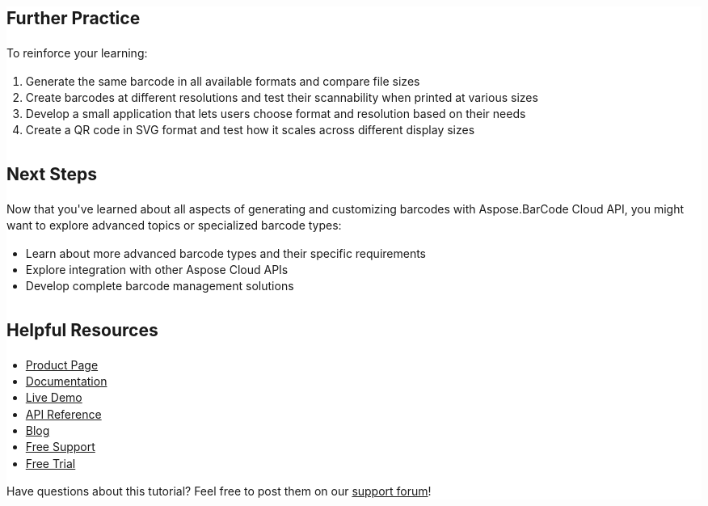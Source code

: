 ## Further Practice

To reinforce your learning:
1. Generate the same barcode in all available formats and compare file sizes
2. Create barcodes at different resolutions and test their scannability when printed at various sizes
3. Develop a small application that lets users choose format and resolution based on their needs
4. Create a QR code in SVG format and test how it scales across different display sizes

## Next Steps

Now that you've learned about all aspects of generating and customizing barcodes with Aspose.BarCode Cloud API, you might want to explore advanced topics or specialized barcode types:

- Learn about more advanced barcode types and their specific requirements
- Explore integration with other Aspose Cloud APIs
- Develop complete barcode management solutions

## Helpful Resources

- [Product Page](https://products.aspose.cloud/barcode/)
- [Documentation](https://docs.aspose.cloud/barcode/)
- [Live Demo](https://products.aspose.app/barcode/family)
- [API Reference](https://reference.aspose.cloud/barcode/)
- [Blog](https://blog.aspose.cloud/category/barcode/)
- [Free Support](https://forum.aspose.cloud/c/barcode/6/)
- [Free Trial](https://dashboard.aspose.cloud/#/apps)

Have questions about this tutorial? Feel free to post them on our [support forum](https://forum.aspose.cloud/c/barcode/6/)!